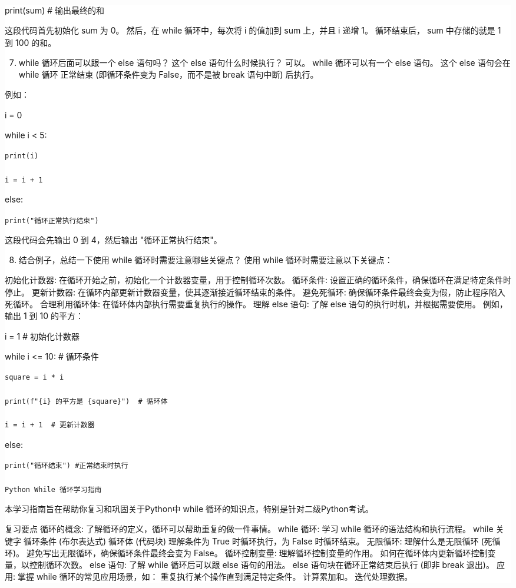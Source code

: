 
print(sum)  # 输出最终的和

这段代码首先初始化 sum 为 0。 然后，在 while 循环中，每次将 i 的值加到 sum 上，并且 i 递增 1。 循环结束后， sum 中存储的就是 1 到 100 的和。

7. while 循环后面可以跟一个 else 语句吗？ 这个 else 语句什么时候执行？
可以。 while 循环可以有一个 else 语句。 这个 else 语句会在 while 循环 正常结束 (即循环条件变为 False，而不是被 break 语句中断) 后执行。

例如：

i = 0

while i < 5:

    print(i)

    i = i + 1

else:

    print("循环正常执行结束")

这段代码会先输出 0 到 4，然后输出 "循环正常执行结束"。

8. 结合例子，总结一下使用 while 循环时需要注意哪些关键点？
使用 while 循环时需要注意以下关键点：

初始化计数器: 在循环开始之前，初始化一个计数器变量，用于控制循环次数。
循环条件: 设置正确的循环条件，确保循环在满足特定条件时停止。
更新计数器: 在循环内部更新计数器变量，使其逐渐接近循环结束的条件。
避免死循环: 确保循环条件最终会变为假，防止程序陷入死循环。
合理利用循环体: 在循环体内部执行需要重复执行的操作。
理解 else 语句: 了解 else 语句的执行时机，并根据需要使用。
例如，输出 1 到 10 的平方：

i = 1  # 初始化计数器

while i <= 10:  # 循环条件

    square = i * i

    print(f"{i} 的平方是 {square}")  # 循环体

    i = i + 1  # 更新计数器

else:

    print("循环结束") #正常结束时执行

    Python While 循环学习指南
本学习指南旨在帮助你复习和巩固关于Python中 while 循环的知识点，特别是针对二级Python考试。

复习要点
循环的概念: 了解循环的定义，循环可以帮助重复的做一件事情。
while 循环: 学习 while 循环的语法结构和执行流程。
while 关键字
循环条件 (布尔表达式)
循环体 (代码块)
理解条件为 True 时循环执行，为 False 时循环结束。
无限循环:
理解什么是无限循环 (死循环)。
避免写出无限循环，确保循环条件最终会变为 False。
循环控制变量:
理解循环控制变量的作用。
如何在循环体内更新循环控制变量，以控制循环次数。
else 语句:
了解 while 循环后可以跟 else 语句的用法。
else 语句块在循环正常结束后执行 (即非 break 退出)。
应用:
掌握 while 循环的常见应用场景，如：
重复执行某个操作直到满足特定条件。
计算累加和。
迭代处理数据。